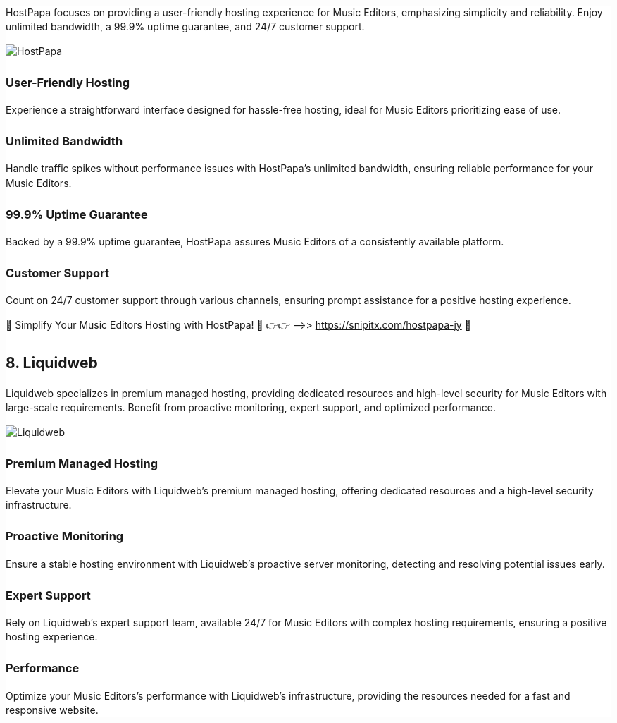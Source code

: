 HostPapa focuses on providing a user-friendly hosting experience for Music Editors, emphasizing simplicity and reliability. Enjoy unlimited bandwidth, a 99.9% uptime guarantee, and 24/7 customer support.

![HostPapa](https://i.imgur.com/ouDTkvl.jpeg "HostPapa Hosting")

### User-Friendly Hosting
Experience a straightforward interface designed for hassle-free hosting, ideal for Music Editors prioritizing ease of use.

### Unlimited Bandwidth
Handle traffic spikes without performance issues with HostPapa’s unlimited bandwidth, ensuring reliable performance for your Music Editors.

### 99.9% Uptime Guarantee
Backed by a 99.9% uptime guarantee, HostPapa assures Music Editors of a consistently available platform.

### Customer Support
Count on 24/7 customer support through various channels, ensuring prompt assistance for a positive hosting experience.

🌈 Simplify Your Music Editors Hosting with HostPapa! 🚀
👉👉 -->> https://snipitx.com/hostpapa-jy 🚀

## 8. Liquidweb

Liquidweb specializes in premium managed hosting, providing dedicated resources and high-level security for Music Editors with large-scale requirements. Benefit from proactive monitoring, expert support, and optimized performance.

![Liquidweb](https://i.imgur.com/4IvT9SC.jpeg "Liquidweb Hosting")

### Premium Managed Hosting
Elevate your Music Editors with Liquidweb’s premium managed hosting, offering dedicated resources and a high-level security infrastructure.

### Proactive Monitoring
Ensure a stable hosting environment with Liquidweb’s proactive server monitoring, detecting and resolving potential issues early.

### Expert Support
Rely on Liquidweb’s expert support team, available 24/7 for Music Editors with complex hosting requirements, ensuring a positive hosting experience.

### Performance
Optimize your Music Editors’s performance with Liquidweb’s infrastructure, providing the resources needed for a fast and responsive website.
